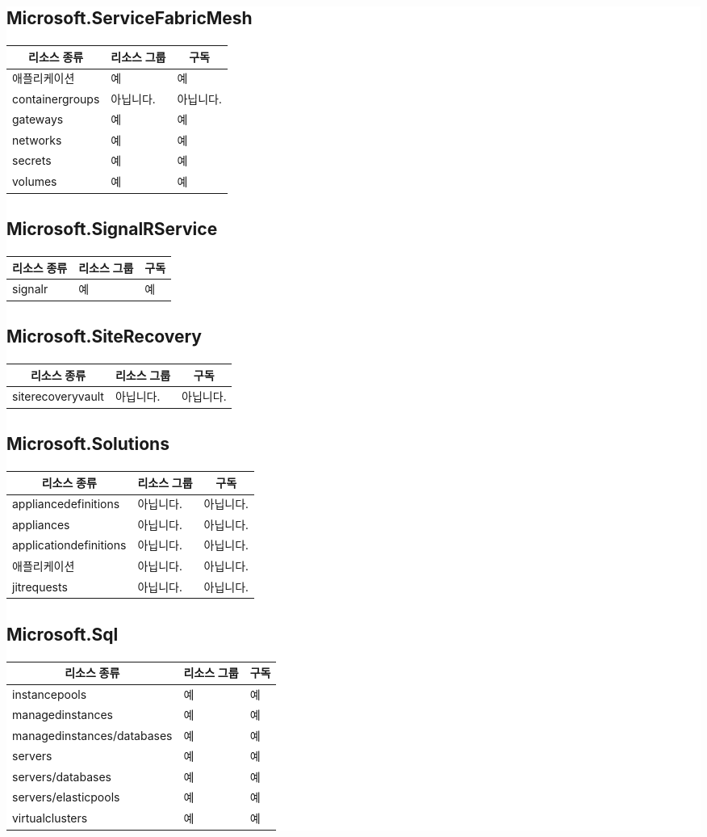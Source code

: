 ## <a name="microsoftservicefabricmesh"></a>Microsoft.ServiceFabricMesh
| 리소스 종류 | 리소스 그룹 | 구독 |
| ------------- | ----------- | ---------- |
| 애플리케이션 | 예 | 예 |
| containergroups | 아닙니다. | 아닙니다. |
| gateways | 예 | 예 |
| networks | 예 | 예 |
| secrets | 예 | 예 |
| volumes | 예 | 예 |

## <a name="microsoftsignalrservice"></a>Microsoft.SignalRService
| 리소스 종류 | 리소스 그룹 | 구독 |
| ------------- | ----------- | ---------- |
| signalr | 예 | 예 |

## <a name="microsoftsiterecovery"></a>Microsoft.SiteRecovery
| 리소스 종류 | 리소스 그룹 | 구독 |
| ------------- | ----------- | ---------- |
| siterecoveryvault | 아닙니다. | 아닙니다. |

## <a name="microsoftsolutions"></a>Microsoft.Solutions
| 리소스 종류 | 리소스 그룹 | 구독 |
| ------------- | ----------- | ---------- |
| appliancedefinitions | 아닙니다. | 아닙니다. |
| appliances | 아닙니다. | 아닙니다. |
| applicationdefinitions | 아닙니다. | 아닙니다. |
| 애플리케이션 | 아닙니다. | 아닙니다. |
| jitrequests | 아닙니다. | 아닙니다. |

## <a name="microsoftsql"></a>Microsoft.Sql
| 리소스 종류 | 리소스 그룹 | 구독 |
| ------------- | ----------- | ---------- |
| instancepools | 예 | 예 |
| managedinstances | 예 | 예 |
| managedinstances/databases | 예 | 예 |
| servers | 예 | 예 |
| servers/databases | 예 | 예 |
| servers/elasticpools | 예 | 예 |
| virtualclusters | 예 | 예 |
